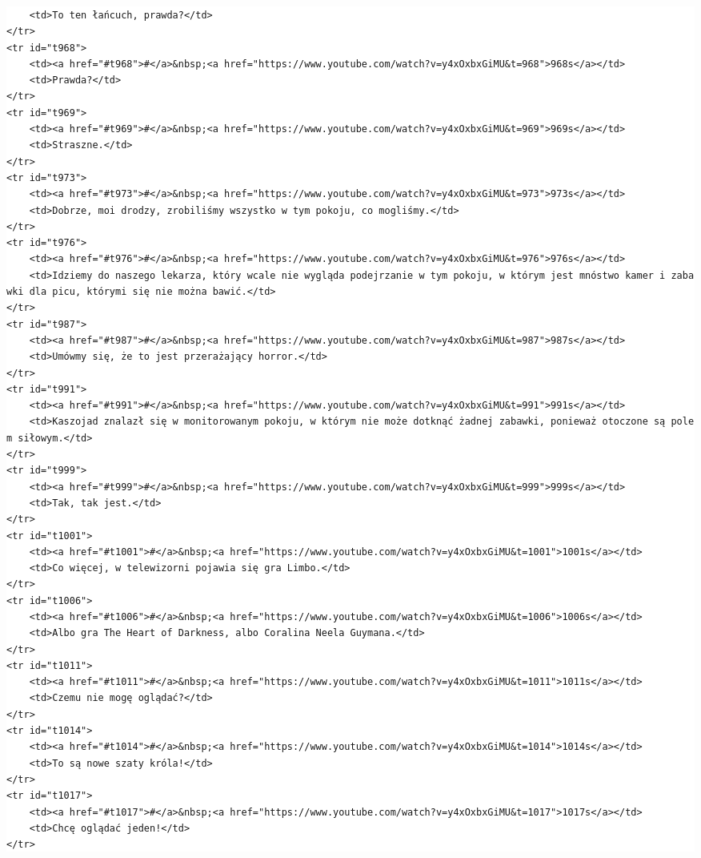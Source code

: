         <td>To ten łańcuch, prawda?</td>
    </tr>
    <tr id="t968">
        <td><a href="#t968">#</a>&nbsp;<a href="https://www.youtube.com/watch?v=y4xOxbxGiMU&t=968">968s</a></td>
        <td>Prawda?</td>
    </tr>
    <tr id="t969">
        <td><a href="#t969">#</a>&nbsp;<a href="https://www.youtube.com/watch?v=y4xOxbxGiMU&t=969">969s</a></td>
        <td>Straszne.</td>
    </tr>
    <tr id="t973">
        <td><a href="#t973">#</a>&nbsp;<a href="https://www.youtube.com/watch?v=y4xOxbxGiMU&t=973">973s</a></td>
        <td>Dobrze, moi drodzy, zrobiliśmy wszystko w tym pokoju, co mogliśmy.</td>
    </tr>
    <tr id="t976">
        <td><a href="#t976">#</a>&nbsp;<a href="https://www.youtube.com/watch?v=y4xOxbxGiMU&t=976">976s</a></td>
        <td>Idziemy do naszego lekarza, który wcale nie wygląda podejrzanie w tym pokoju, w którym jest mnóstwo kamer i zabawki dla picu, którymi się nie można bawić.</td>
    </tr>
    <tr id="t987">
        <td><a href="#t987">#</a>&nbsp;<a href="https://www.youtube.com/watch?v=y4xOxbxGiMU&t=987">987s</a></td>
        <td>Umówmy się, że to jest przerażający horror.</td>
    </tr>
    <tr id="t991">
        <td><a href="#t991">#</a>&nbsp;<a href="https://www.youtube.com/watch?v=y4xOxbxGiMU&t=991">991s</a></td>
        <td>Kaszojad znalazł się w monitorowanym pokoju, w którym nie może dotknąć żadnej zabawki, ponieważ otoczone są polem siłowym.</td>
    </tr>
    <tr id="t999">
        <td><a href="#t999">#</a>&nbsp;<a href="https://www.youtube.com/watch?v=y4xOxbxGiMU&t=999">999s</a></td>
        <td>Tak, tak jest.</td>
    </tr>
    <tr id="t1001">
        <td><a href="#t1001">#</a>&nbsp;<a href="https://www.youtube.com/watch?v=y4xOxbxGiMU&t=1001">1001s</a></td>
        <td>Co więcej, w telewizorni pojawia się gra Limbo.</td>
    </tr>
    <tr id="t1006">
        <td><a href="#t1006">#</a>&nbsp;<a href="https://www.youtube.com/watch?v=y4xOxbxGiMU&t=1006">1006s</a></td>
        <td>Albo gra The Heart of Darkness, albo Coralina Neela Guymana.</td>
    </tr>
    <tr id="t1011">
        <td><a href="#t1011">#</a>&nbsp;<a href="https://www.youtube.com/watch?v=y4xOxbxGiMU&t=1011">1011s</a></td>
        <td>Czemu nie mogę oglądać?</td>
    </tr>
    <tr id="t1014">
        <td><a href="#t1014">#</a>&nbsp;<a href="https://www.youtube.com/watch?v=y4xOxbxGiMU&t=1014">1014s</a></td>
        <td>To są nowe szaty króla!</td>
    </tr>
    <tr id="t1017">
        <td><a href="#t1017">#</a>&nbsp;<a href="https://www.youtube.com/watch?v=y4xOxbxGiMU&t=1017">1017s</a></td>
        <td>Chcę oglądać jeden!</td>
    </tr>